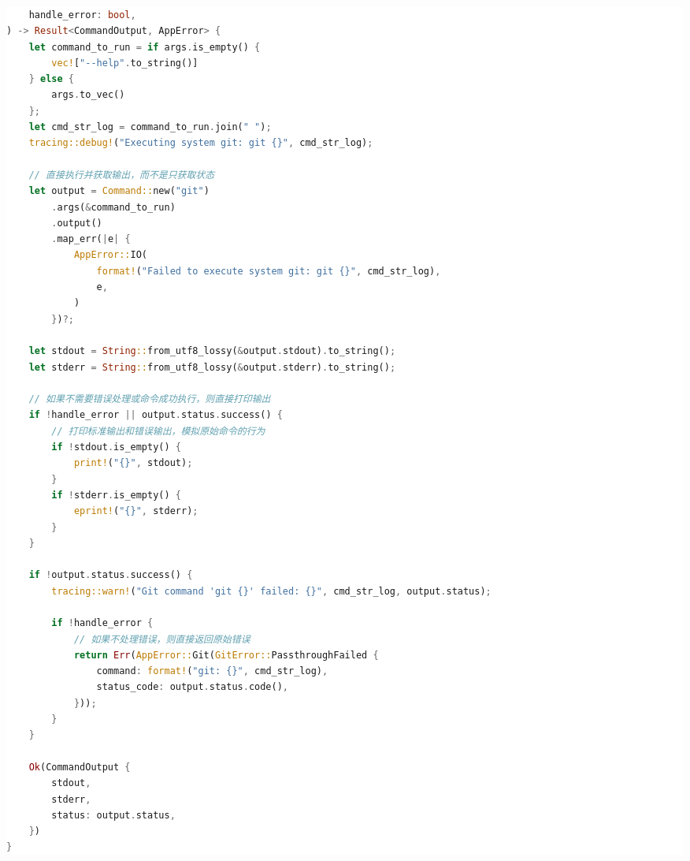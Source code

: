    ```rust
       handle_error: bool,
   ) -> Result<CommandOutput, AppError> {
       let command_to_run = if args.is_empty() {
           vec!["--help".to_string()]
       } else {
           args.to_vec()
       };
       let cmd_str_log = command_to_run.join(" ");
       tracing::debug!("Executing system git: git {}", cmd_str_log);

       // 直接执行并获取输出，而不是只获取状态
       let output = Command::new("git")
           .args(&command_to_run)
           .output()
           .map_err(|e| {
               AppError::IO(
                   format!("Failed to execute system git: git {}", cmd_str_log),
                   e,
               )
           })?;

       let stdout = String::from_utf8_lossy(&output.stdout).to_string();
       let stderr = String::from_utf8_lossy(&output.stderr).to_string();

       // 如果不需要错误处理或命令成功执行，则直接打印输出
       if !handle_error || output.status.success() {
           // 打印标准输出和错误输出，模拟原始命令的行为
           if !stdout.is_empty() {
               print!("{}", stdout);
           }
           if !stderr.is_empty() {
               eprint!("{}", stderr);
           }
       }

       if !output.status.success() {
           tracing::warn!("Git command 'git {}' failed: {}", cmd_str_log, output.status);
           
           if !handle_error {
               // 如果不处理错误，则直接返回原始错误
               return Err(AppError::Git(GitError::PassthroughFailed {
                   command: format!("git: {}", cmd_str_log),
                   status_code: output.status.code(),
               }));
           }
       }

       Ok(CommandOutput {
           stdout,
           stderr,
           status: output.status,
       })
   }
   ```
